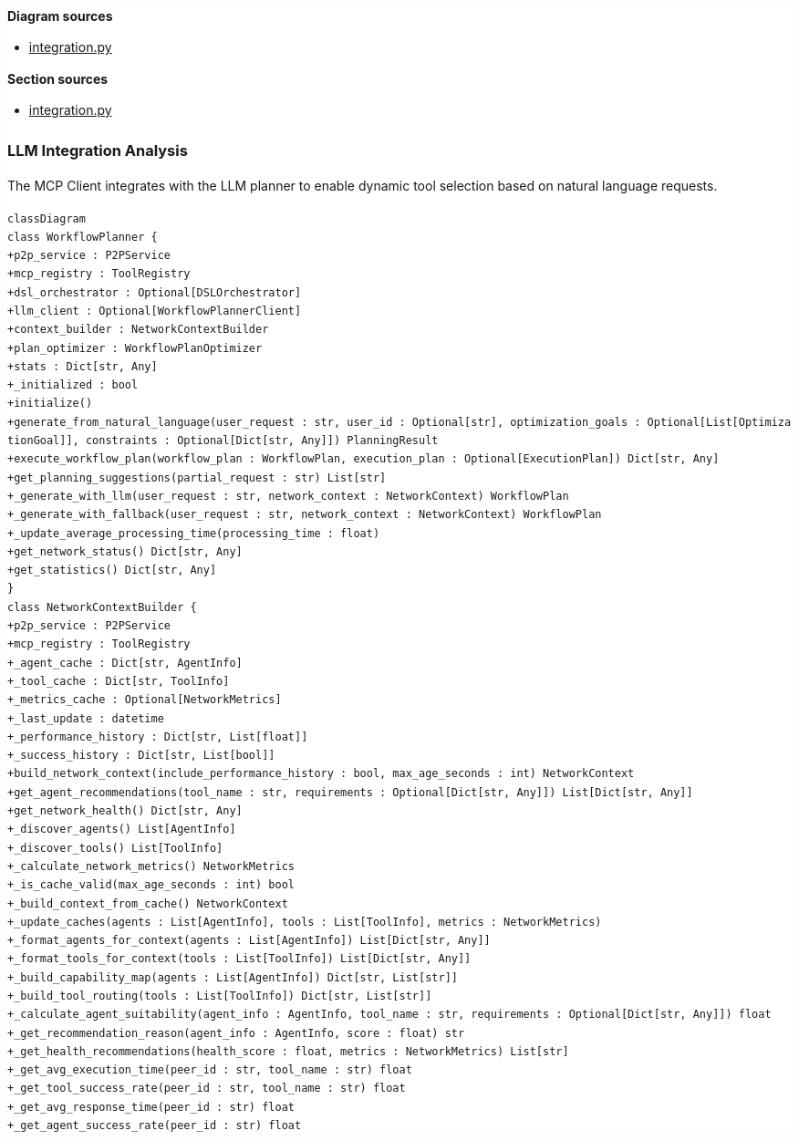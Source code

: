 **Diagram sources**
- [integration.py](file://src/praxis_sdk/mcp/integration.py#L1-L480)

**Section sources**
- [integration.py](file://src/praxis_sdk/mcp/integration.py#L1-L480)

### LLM Integration Analysis
The MCP Client integrates with the LLM planner to enable dynamic tool selection based on natural language requests.

```mermaid
classDiagram
class WorkflowPlanner {
+p2p_service : P2PService
+mcp_registry : ToolRegistry
+dsl_orchestrator : Optional[DSLOrchestrator]
+llm_client : Optional[WorkflowPlannerClient]
+context_builder : NetworkContextBuilder
+plan_optimizer : WorkflowPlanOptimizer
+stats : Dict[str, Any]
+_initialized : bool
+initialize()
+generate_from_natural_language(user_request : str, user_id : Optional[str], optimization_goals : Optional[List[OptimizationGoal]], constraints : Optional[Dict[str, Any]]) PlanningResult
+execute_workflow_plan(workflow_plan : WorkflowPlan, execution_plan : Optional[ExecutionPlan]) Dict[str, Any]
+get_planning_suggestions(partial_request : str) List[str]
+_generate_with_llm(user_request : str, network_context : NetworkContext) WorkflowPlan
+_generate_with_fallback(user_request : str, network_context : NetworkContext) WorkflowPlan
+_update_average_processing_time(processing_time : float)
+get_network_status() Dict[str, Any]
+get_statistics() Dict[str, Any]
}
class NetworkContextBuilder {
+p2p_service : P2PService
+mcp_registry : ToolRegistry
+_agent_cache : Dict[str, AgentInfo]
+_tool_cache : Dict[str, ToolInfo]
+_metrics_cache : Optional[NetworkMetrics]
+_last_update : datetime
+_performance_history : Dict[str, List[float]]
+_success_history : Dict[str, List[bool]]
+build_network_context(include_performance_history : bool, max_age_seconds : int) NetworkContext
+get_agent_recommendations(tool_name : str, requirements : Optional[Dict[str, Any]]) List[Dict[str, Any]]
+get_network_health() Dict[str, Any]
+_discover_agents() List[AgentInfo]
+_discover_tools() List[ToolInfo]
+_calculate_network_metrics() NetworkMetrics
+_is_cache_valid(max_age_seconds : int) bool
+_build_context_from_cache() NetworkContext
+_update_caches(agents : List[AgentInfo], tools : List[ToolInfo], metrics : NetworkMetrics)
+_format_agents_for_context(agents : List[AgentInfo]) List[Dict[str, Any]]
+_format_tools_for_context(tools : List[ToolInfo]) List[Dict[str, Any]]
+_build_capability_map(agents : List[AgentInfo]) Dict[str, List[str]]
+_build_tool_routing(tools : List[ToolInfo]) Dict[str, List[str]]
+_calculate_agent_suitability(agent_info : AgentInfo, tool_name : str, requirements : Optional[Dict[str, Any]]) float
+_get_recommendation_reason(agent_info : AgentInfo, score : float) str
+_get_health_recommendations(health_score : float, metrics : NetworkMetrics) List[str]
+_get_avg_execution_time(peer_id : str, tool_name : str) float
+_get_tool_success_rate(peer_id : str, tool_name : str) float
+_get_avg_response_time(peer_id : str) float
+_get_agent_success_rate(peer_id : str) float
```